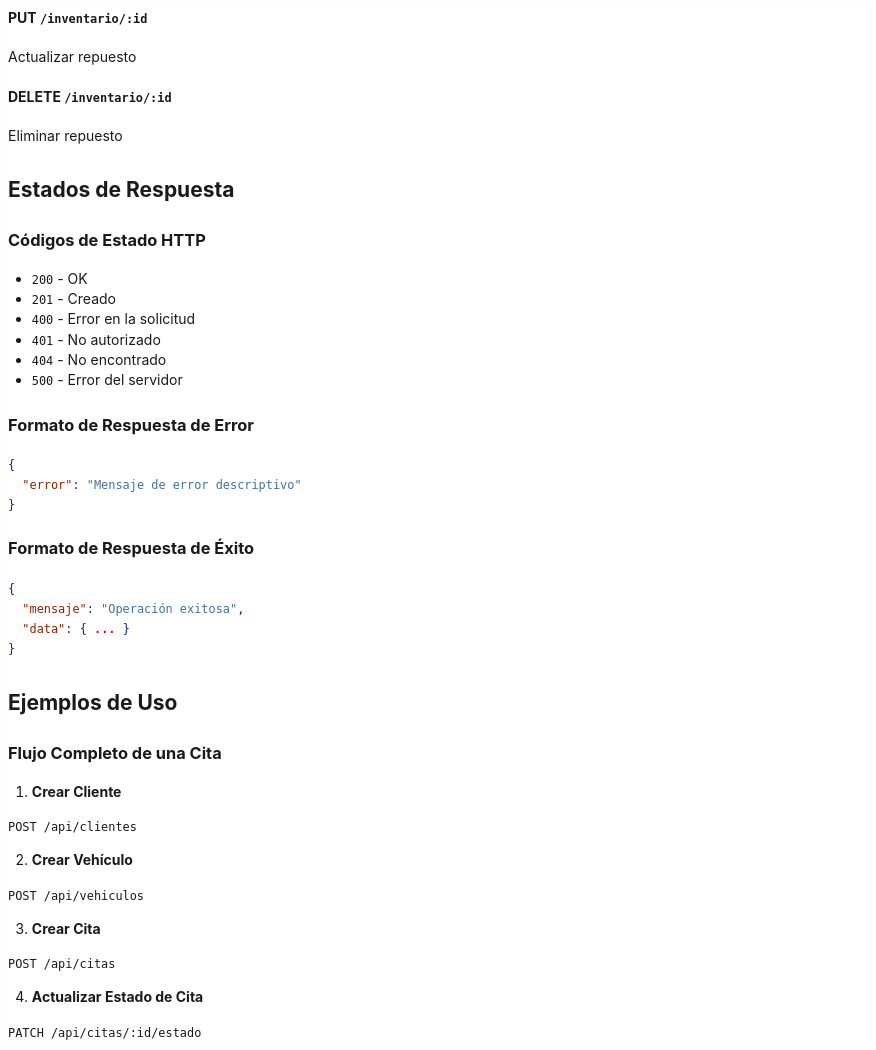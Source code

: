 #### PUT `/inventario/:id`
Actualizar repuesto

#### DELETE `/inventario/:id`
Eliminar repuesto

## Estados de Respuesta

### Códigos de Estado HTTP
- `200` - OK
- `201` - Creado
- `400` - Error en la solicitud
- `401` - No autorizado
- `404` - No encontrado
- `500` - Error del servidor

### Formato de Respuesta de Error
```json
{
  "error": "Mensaje de error descriptivo"
}
```

### Formato de Respuesta de Éxito
```json
{
  "mensaje": "Operación exitosa",
  "data": { ... }
}
```

## Ejemplos de Uso

### Flujo Completo de una Cita

1. **Crear Cliente**
```bash
POST /api/clientes
```

2. **Crear Vehículo**
```bash
POST /api/vehiculos
```

3. **Crear Cita**
```bash
POST /api/citas
```

4. **Actualizar Estado de Cita**
```bash
PATCH /api/citas/:id/estado
```
